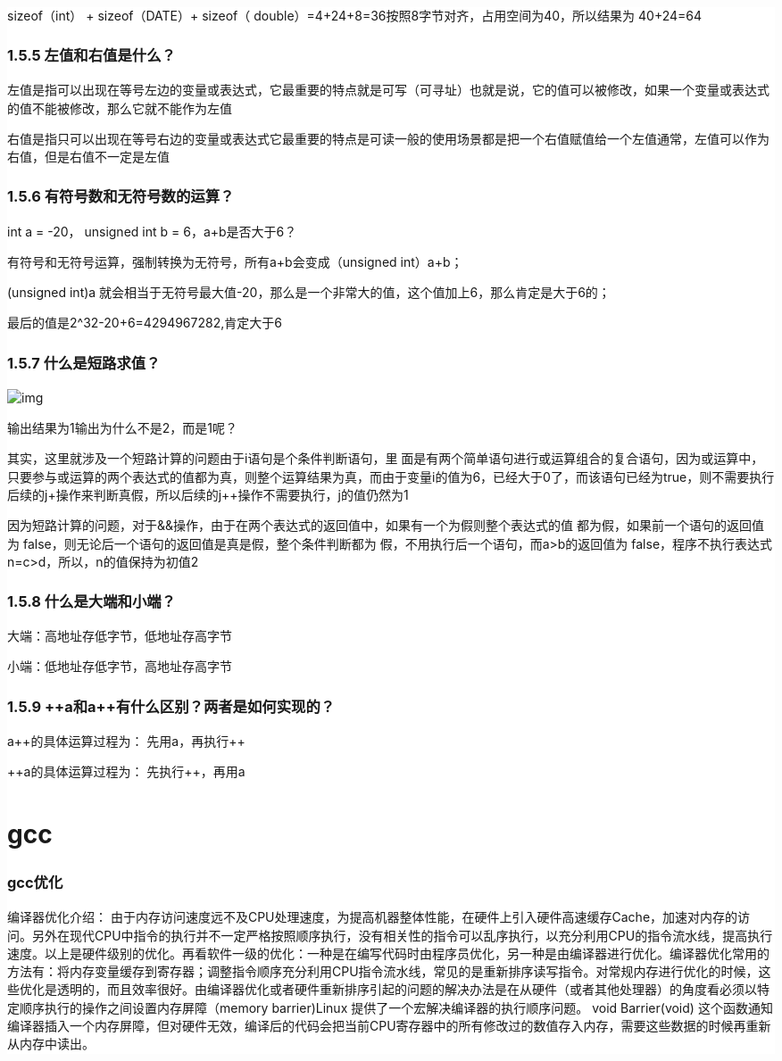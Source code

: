 sizeof（int） + sizeof（DATE）+ sizeof（ double）=4+24+8=36按照8字节对齐，占用空间为40，所以结果为 40+24=64

### **1.5.5 左值和右值是什么？**

左值是指可以出现在等号左边的变量或表达式，它最重要的特点就是可写（可寻址）也就是说，它的值可以被修改，如果一个变量或表达式的值不能被修改，那么它就不能作为左值

右值是指只可以出现在等号右边的变量或表达式它最重要的特点是可读一般的使用场景都是把一个右值赋值给一个左值通常，左值可以作为右值，但是右值不一定是左值

### **1.5.6 有符号数和无符号数的运算？**  

int a = -20， unsigned int b = 6，a+b是否大于6？

 有符号和无符号运算，强制转换为无符号，所有a+b会变成（unsigned int）a+b；

 (unsigned int)a 就会相当于无符号最大值-20，那么是一个非常大的值，这个值加上6，那么肯定是大于6的；

 最后的值是2^32-20+6=4294967282,肯定大于6

### **1.5.7 什么是短路求值？**

![img](https://uploadfiles.nowcoder.com/images/20231212/732217308_1702362224730/D2B5CA33BD970F64A6301FA75AE2EB22)

输出结果为1输出为什么不是2，而是1呢？

 其实，这里就涉及一个短路计算的问题由于i语句是个条件判断语句，里 面是有两个简单语句进行或运算组合的复合语句，因为或运算中，只要参与或运算的两个表达式的值都为真，则整个运算结果为真，而由于变量i的值为6，已经大于0了，而该语句已经为true，则不需要执行后续的j+操作来判断真假，所以后续的j++操作不需要执行，j的值仍然为1

 因为短路计算的问题，对于&&操作，由于在两个表达式的返回值中，如果有一个为假则整个表达式的值 都为假，如果前一个语句的返回值为 false，则无论后一个语句的返回值是真是假，整个条件判断都为 假，不用执行后一个语句，而a>b的返回值为 false，程序不执行表达式n=c>d，所以，n的值保持为初值2

### **1.5.8 什么是大端和小端？**

 大端：高地址存低字节，低地址存高字节

 小端：低地址存低字节，高地址存高字节

### **1.5.9 ++a和a++有什么区别？两者是如何实现的？**

 a++的具体运算过程为： 先用a，再执行++

++a的具体运算过程为：  先执行++，再用a





# gcc

### gcc优化

编译器优化介绍：
由于内存访问速度远不及CPU处理速度，为提高机器整体性能，在硬件上引入硬件高速缓存Cache，加速对内存的访问。另外在现代CPU中指令的执行并不一定严格按照顺序执行，没有相关性的指令可以乱序执行，以充分利用CPU的指令流水线，提高执行速度。以上是硬件级别的优化。再看软件一级的优化：一种是在编写代码时由程序员优化，另一种是由编译器进行优化。编译器优化常用的方法有：将内存变量缓存到寄存器；调整指令顺序充分利用CPU指令流水线，常见的是重新排序读写指令。对常规内存进行优化的时候，这些优化是透明的，而且效率很好。由编译器优化或者硬件重新排序引起的问题的解决办法是在从硬件（或者其他处理器）的角度看必须以特定顺序执行的操作之间设置内存屏障（memory barrier)Linux 提供了一个宏解决编译器的执行顺序问题。
void Barrier(void)
这个函数通知编译器插入一个内存屏障，但对硬件无效，编译后的代码会把当前CPU寄存器中的所有修改过的数值存入内存，需要这些数据的时候再重新从内存中读出。
